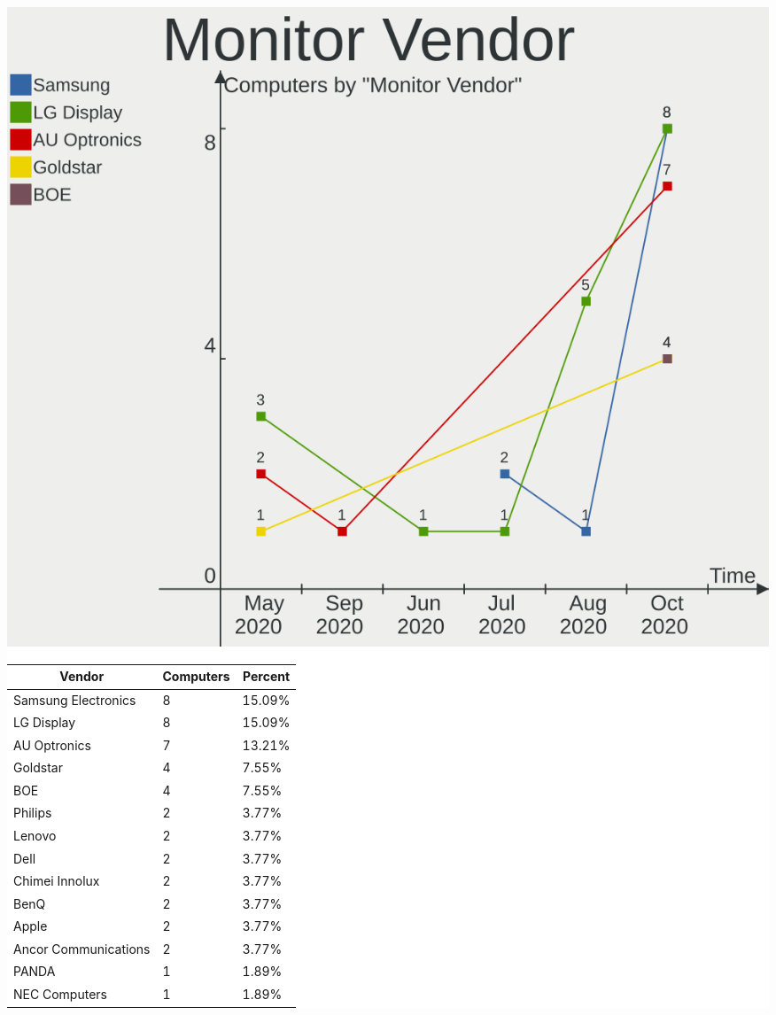 ![Monitor Vendor](./images/line_chart_bsd/mon_vendor.svg)

| Vendor               | Computers | Percent |
|----------------------|-----------|---------|
| Samsung Electronics  | 8         | 15.09%  |
| LG Display           | 8         | 15.09%  |
| AU Optronics         | 7         | 13.21%  |
| Goldstar             | 4         | 7.55%   |
| BOE                  | 4         | 7.55%   |
| Philips              | 2         | 3.77%   |
| Lenovo               | 2         | 3.77%   |
| Dell                 | 2         | 3.77%   |
| Chimei Innolux       | 2         | 3.77%   |
| BenQ                 | 2         | 3.77%   |
| Apple                | 2         | 3.77%   |
| Ancor Communications | 2         | 3.77%   |
| PANDA                | 1         | 1.89%   |
| NEC Computers        | 1         | 1.89%   |